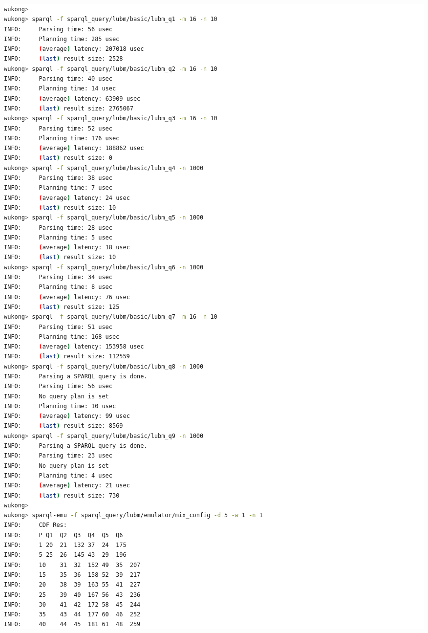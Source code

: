 ```bash
wukong> 
wukong> sparql -f sparql_query/lubm/basic/lubm_q1 -m 16 -n 10
INFO:     Parsing time: 56 usec
INFO:     Planning time: 285 usec
INFO:     (average) latency: 207018 usec
INFO:     (last) result size: 2528
wukong> sparql -f sparql_query/lubm/basic/lubm_q2 -m 16 -n 10
INFO:     Parsing time: 40 usec
INFO:     Planning time: 14 usec
INFO:     (average) latency: 63909 usec
INFO:     (last) result size: 2765067
wukong> sparql -f sparql_query/lubm/basic/lubm_q3 -m 16 -n 10
INFO:     Parsing time: 52 usec
INFO:     Planning time: 176 usec
INFO:     (average) latency: 188862 usec
INFO:     (last) result size: 0
wukong> sparql -f sparql_query/lubm/basic/lubm_q4 -n 1000
INFO:     Parsing time: 38 usec
INFO:     Planning time: 7 usec
INFO:     (average) latency: 24 usec
INFO:     (last) result size: 10
wukong> sparql -f sparql_query/lubm/basic/lubm_q5 -n 1000
INFO:     Parsing time: 28 usec
INFO:     Planning time: 5 usec
INFO:     (average) latency: 18 usec
INFO:     (last) result size: 10
wukong> sparql -f sparql_query/lubm/basic/lubm_q6 -n 1000
INFO:     Parsing time: 34 usec
INFO:     Planning time: 8 usec
INFO:     (average) latency: 76 usec
INFO:     (last) result size: 125
wukong> sparql -f sparql_query/lubm/basic/lubm_q7 -m 16 -n 10
INFO:     Parsing time: 51 usec
INFO:     Planning time: 168 usec
INFO:     (average) latency: 153958 usec
INFO:     (last) result size: 112559
wukong> sparql -f sparql_query/lubm/basic/lubm_q8 -n 1000 
INFO:     Parsing a SPARQL query is done.
INFO:     Parsing time: 56 usec
INFO:     No query plan is set
INFO:     Planning time: 10 usec
INFO:     (average) latency: 99 usec
INFO:     (last) result size: 8569
wukong> sparql -f sparql_query/lubm/basic/lubm_q9 -n 1000
INFO:     Parsing a SPARQL query is done.
INFO:     Parsing time: 23 usec
INFO:     No query plan is set
INFO:     Planning time: 4 usec
INFO:     (average) latency: 21 usec
INFO:     (last) result size: 730
wukong> 
wukong> sparql-emu -f sparql_query/lubm/emulator/mix_config -d 5 -w 1 -n 1
INFO:     CDF Res: 
INFO:     P Q1  Q2  Q3  Q4  Q5  Q6
INFO:     1 20  21  132 37  24  175 
INFO:     5 25  26  145 43  29  196 
INFO:     10    31  32  152 49  35  207 
INFO:     15    35  36  158 52  39  217 
INFO:     20    38  39  163 55  41  227 
INFO:     25    39  40  167 56  43  236 
INFO:     30    41  42  172 58  45  244 
INFO:     35    43  44  177 60  46  252 
INFO:     40    44  45  181 61  48  259 
```